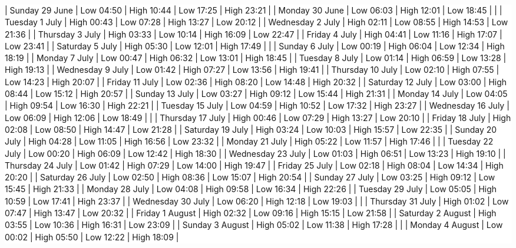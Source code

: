 | Sunday 29 June | Low 04:50 | High 10:44 | Low 17:25 | High 23:21 | 
| Monday 30 June | Low 06:03 | High 12:01 | Low 18:45 |  | 
| Tuesday 1 July | High 00:43 | Low 07:28 | High 13:27 | Low 20:12 | 
| Wednesday 2 July | High 02:11 | Low 08:55 | High 14:53 | Low 21:36 | 
| Thursday 3 July | High 03:33 | Low 10:14 | High 16:09 | Low 22:47 | 
| Friday 4 July | High 04:41 | Low 11:16 | High 17:07 | Low 23:41 | 
| Saturday 5 July | High 05:30 | Low 12:01 | High 17:49 |  | 
| Sunday 6 July | Low 00:19 | High 06:04 | Low 12:34 | High 18:19 | 
| Monday 7 July | Low 00:47 | High 06:32 | Low 13:01 | High 18:45 | 
| Tuesday 8 July | Low 01:14 | High 06:59 | Low 13:28 | High 19:13 | 
| Wednesday 9 July | Low 01:42 | High 07:27 | Low 13:56 | High 19:41 | 
| Thursday 10 July | Low 02:10 | High 07:55 | Low 14:23 | High 20:07 | 
| Friday 11 July | Low 02:36 | High 08:20 | Low 14:48 | High 20:32 | 
| Saturday 12 July | Low 03:00 | High 08:44 | Low 15:12 | High 20:57 | 
| Sunday 13 July | Low 03:27 | High 09:12 | Low 15:44 | High 21:31 | 
| Monday 14 July | Low 04:05 | High 09:54 | Low 16:30 | High 22:21 | 
| Tuesday 15 July | Low 04:59 | High 10:52 | Low 17:32 | High 23:27 | 
| Wednesday 16 July | Low 06:09 | High 12:06 | Low 18:49 |  | 
| Thursday 17 July | High 00:46 | Low 07:29 | High 13:27 | Low 20:10 | 
| Friday 18 July | High 02:08 | Low 08:50 | High 14:47 | Low 21:28 | 
| Saturday 19 July | High 03:24 | Low 10:03 | High 15:57 | Low 22:35 | 
| Sunday 20 July | High 04:28 | Low 11:05 | High 16:56 | Low 23:32 | 
| Monday 21 July | High 05:22 | Low 11:57 | High 17:46 |  | 
| Tuesday 22 July | Low 00:20 | High 06:09 | Low 12:42 | High 18:30 | 
| Wednesday 23 July | Low 01:03 | High 06:51 | Low 13:23 | High 19:10 | 
| Thursday 24 July | Low 01:42 | High 07:29 | Low 14:00 | High 19:47 | 
| Friday 25 July | Low 02:18 | High 08:04 | Low 14:34 | High 20:20 | 
| Saturday 26 July | Low 02:50 | High 08:36 | Low 15:07 | High 20:54 | 
| Sunday 27 July | Low 03:25 | High 09:12 | Low 15:45 | High 21:33 | 
| Monday 28 July | Low 04:08 | High 09:58 | Low 16:34 | High 22:26 | 
| Tuesday 29 July | Low 05:05 | High 10:59 | Low 17:41 | High 23:37 | 
| Wednesday 30 July | Low 06:20 | High 12:18 | Low 19:03 |  | 
| Thursday 31 July | High 01:02 | Low 07:47 | High 13:47 | Low 20:32 | 
| Friday 1 August | High 02:32 | Low 09:16 | High 15:15 | Low 21:58 | 
| Saturday 2 August | High 03:55 | Low 10:36 | High 16:31 | Low 23:09 | 
| Sunday 3 August | High 05:02 | Low 11:38 | High 17:28 |  | 
| Monday 4 August | Low 00:02 | High 05:50 | Low 12:22 | High 18:09 | 